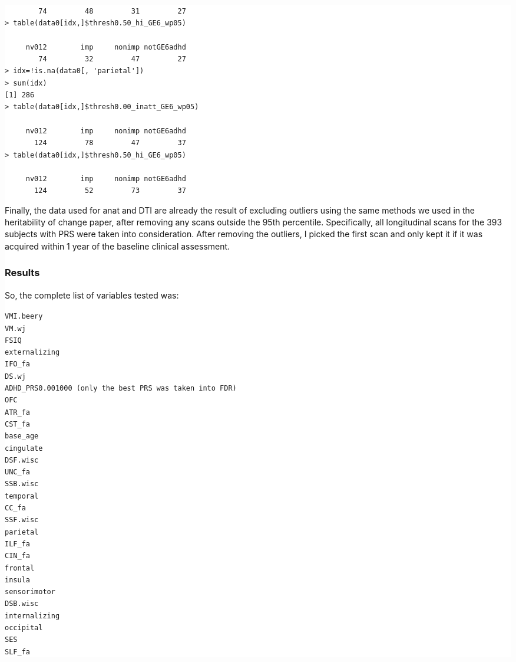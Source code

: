 ```
        74         48         31         27 
> table(data0[idx,]$thresh0.50_hi_GE6_wp05)

     nv012        imp     nonimp notGE6adhd 
        74         32         47         27 
> idx=!is.na(data0[, 'parietal'])
> sum(idx)
[1] 286
> table(data0[idx,]$thresh0.00_inatt_GE6_wp05)

     nv012        imp     nonimp notGE6adhd 
       124         78         47         37 
> table(data0[idx,]$thresh0.50_hi_GE6_wp05)

     nv012        imp     nonimp notGE6adhd 
       124         52         73         37 
```

Finally, the data used for anat and DTI are already the result of excluding
outliers using the same methods we used in the heritability of change paper,
after removing any scans outside the 95th percentile. Specifically, all longitudinal
scans for the 393 subjects with PRS were taken into consideration. After removing the
outliers, I picked the first scan and only kept it if it was acquired within 1
year of the baseline clinical assessment.

### Results

So, the complete list of variables tested was:

```
VMI.beery
VM.wj
FSIQ
externalizing
IFO_fa
DS.wj
ADHD_PRS0.001000 (only the best PRS was taken into FDR)
OFC
ATR_fa
CST_fa
base_age
cingulate
DSF.wisc
UNC_fa
SSB.wisc
temporal
CC_fa
SSF.wisc
parietal
ILF_fa
CIN_fa
frontal
insula
sensorimotor
DSB.wisc
internalizing
occipital
SES
SLF_fa
```
